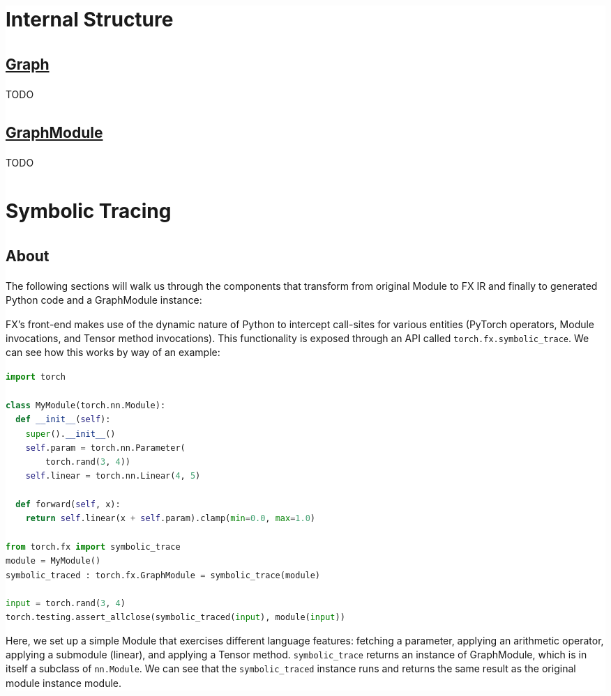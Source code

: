 # Internal Structure

## [Graph](https://pytorch.org/docs/master/fx.html#torch.fx.Graph) ##
TODO

## [GraphModule](https://pytorch.org/docs/master/fx.html#torch.fx.GraphModule) ##
TODO

# Symbolic Tracing

## About ##

The following sections will walk us through the components that transform from original Module to FX IR and finally to generated Python code and a GraphModule instance:

FX’s front-end makes use of the dynamic nature of Python to intercept call-sites for various entities (PyTorch operators, Module invocations, and Tensor method invocations). This functionality is exposed through an API called `torch.fx.symbolic_trace`.  We can see how this works by way of an example:

```python
import torch

class MyModule(torch.nn.Module):
  def __init__(self):
    super().__init__()
    self.param = torch.nn.Parameter(
        torch.rand(3, 4))
    self.linear = torch.nn.Linear(4, 5)

  def forward(self, x):
    return self.linear(x + self.param).clamp(min=0.0, max=1.0)

from torch.fx import symbolic_trace
module = MyModule()
symbolic_traced : torch.fx.GraphModule = symbolic_trace(module)

input = torch.rand(3, 4)
torch.testing.assert_allclose(symbolic_traced(input), module(input))
```

Here, we set up a simple Module that exercises different language features: fetching a parameter, applying an arithmetic operator, applying a submodule (linear), and applying a Tensor method. `symbolic_trace` returns an instance of GraphModule, which is in itself a subclass of `nn.Module`. We can see that the `symbolic_traced` instance runs and returns the same result as the original module instance module.
